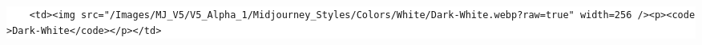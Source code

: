		<td><img src="/Images/MJ_V5/V5_Alpha_1/Midjourney_Styles/Colors/White/Dark-White.webp?raw=true" width=256 /><p><code>Dark-White</code></p></td>